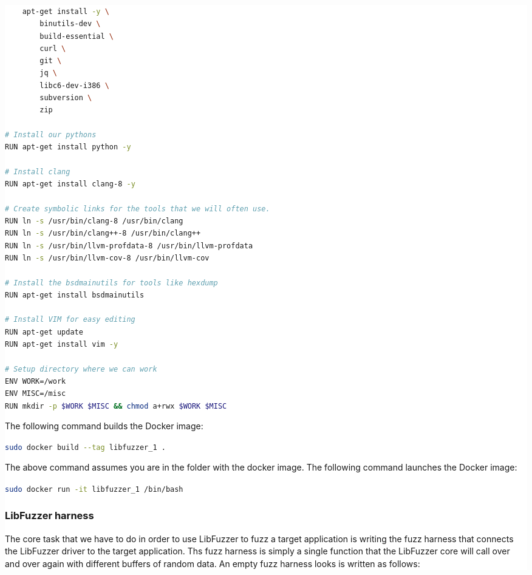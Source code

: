 ```bash
    apt-get install -y \
        binutils-dev \
        build-essential \
        curl \
        git \
        jq \
        libc6-dev-i386 \
        subversion \
        zip

# Install our pythons
RUN apt-get install python -y

# Install clang
RUN apt-get install clang-8 -y

# Create symbolic links for the tools that we will often use.
RUN ln -s /usr/bin/clang-8 /usr/bin/clang
RUN ln -s /usr/bin/clang++-8 /usr/bin/clang++
RUN ln -s /usr/bin/llvm-profdata-8 /usr/bin/llvm-profdata
RUN ln -s /usr/bin/llvm-cov-8 /usr/bin/llvm-cov

# Install the bsdmainutils for tools like hexdump
RUN apt-get install bsdmainutils

# Install VIM for easy editing
RUN apt-get update
RUN apt-get install vim -y

# Setup directory where we can work
ENV WORK=/work
ENV MISC=/misc
RUN mkdir -p $WORK $MISC && chmod a+rwx $WORK $MISC
```

The following command builds the Docker image:

```bash
sudo docker build --tag libfuzzer_1 .
```

The above command assumes you are in the folder with the docker image.
The following command launches the Docker image:

```bash
sudo docker run -it libfuzzer_1 /bin/bash
```

### LibFuzzer harness

The core task that we have to do in order to use LibFuzzer to fuzz a target application is writing the fuzz harness that connects the LibFuzzer driver to the target application. Ths fuzz harness is simply a single function that the LibFuzzer core will call over and over again with different buffers of random data. An empty fuzz harness looks is written as follows:
